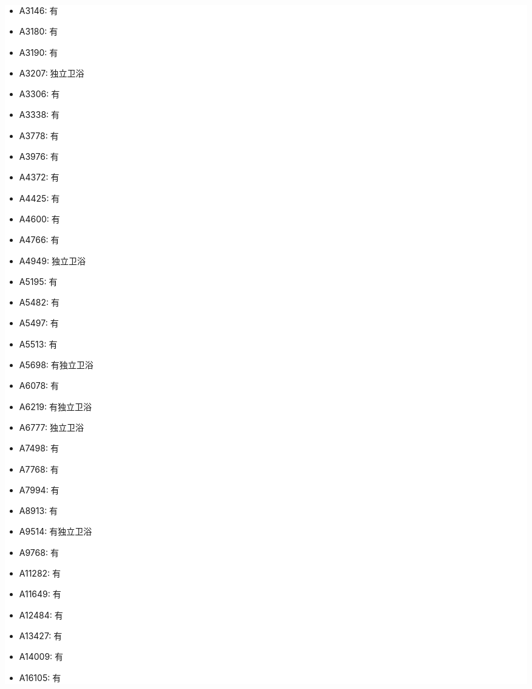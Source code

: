 - A3146: 有

- A3180: 有

- A3190: 有

- A3207: 独立卫浴

- A3306: 有

- A3338: 有

- A3778: 有

- A3976: 有

- A4372: 有

- A4425: 有

- A4600: 有

- A4766: 有

- A4949: 独立卫浴

- A5195: 有

- A5482: 有

- A5497: 有

- A5513: 有

- A5698: 有独立卫浴

- A6078: 有

- A6219: 有独立卫浴

- A6777: 独立卫浴

- A7498: 有

- A7768: 有

- A7994: 有

- A8913: 有

- A9514: 有独立卫浴

- A9768: 有

- A11282: 有

- A11649: 有

- A12484: 有

- A13427: 有

- A14009: 有

- A16105: 有
